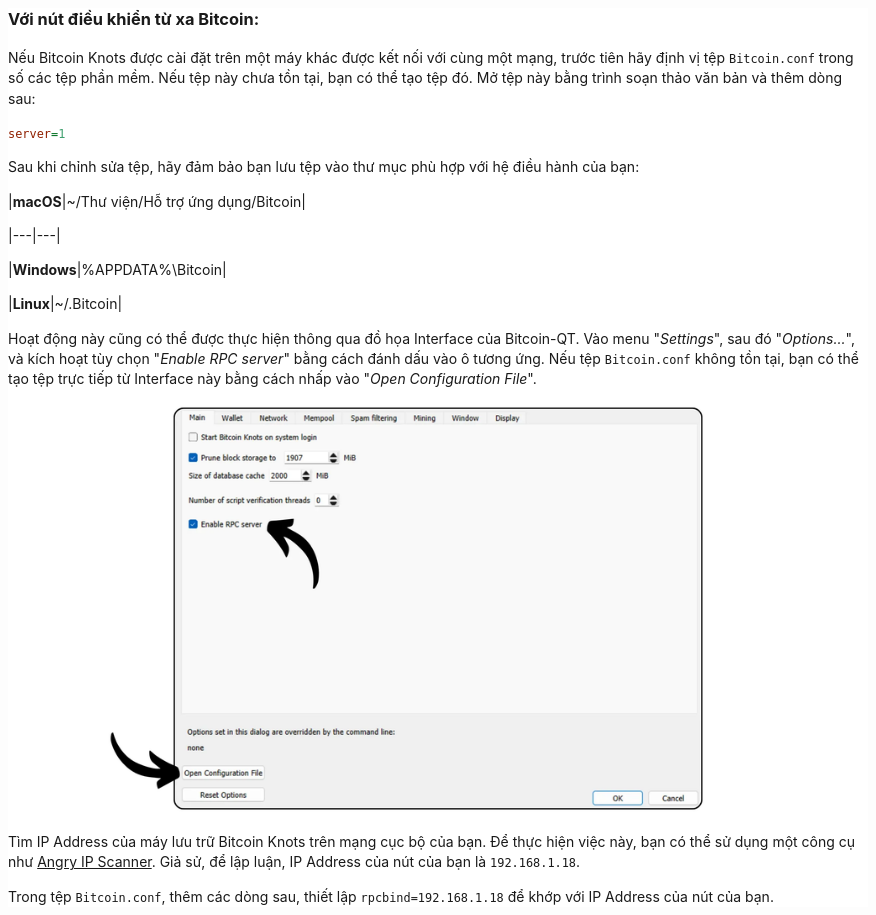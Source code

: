 ### Với nút điều khiển từ xa Bitcoin:

Nếu Bitcoin Knots được cài đặt trên một máy khác được kết nối với cùng một mạng, trước tiên hãy định vị tệp `Bitcoin.conf` trong số các tệp phần mềm. Nếu tệp này chưa tồn tại, bạn có thể tạo tệp đó. Mở tệp này bằng trình soạn thảo văn bản và thêm dòng sau:

```ini
server=1
```

Sau khi chỉnh sửa tệp, hãy đảm bảo bạn lưu tệp vào thư mục phù hợp với hệ điều hành của bạn:

|**macOS**|~/Thư viện/Hỗ trợ ứng dụng/Bitcoin|

|---|---|

|**Windows**|%APPDATA%\Bitcoin|

|**Linux**|~/.Bitcoin|

Hoạt động này cũng có thể được thực hiện thông qua đồ họa Interface của Bitcoin-QT. Vào menu "*Settings*", sau đó "*Options...*", và kích hoạt tùy chọn "*Enable RPC server*" bằng cách đánh dấu vào ô tương ứng. Nếu tệp `Bitcoin.conf` không tồn tại, bạn có thể tạo tệp trực tiếp từ Interface này bằng cách nhấp vào "*Open Configuration File*".

![Image](assets/fr/37.webp)

Tìm IP Address của máy lưu trữ Bitcoin Knots trên mạng cục bộ của bạn. Để thực hiện việc này, bạn có thể sử dụng một công cụ như [Angry IP Scanner](https://angryip.org/). Giả sử, để lập luận, IP Address của nút của bạn là `192.168.1.18`.

Trong tệp `Bitcoin.conf`, thêm các dòng sau, thiết lập `rpcbind=192.168.1.18` để khớp với IP Address của nút của bạn.
